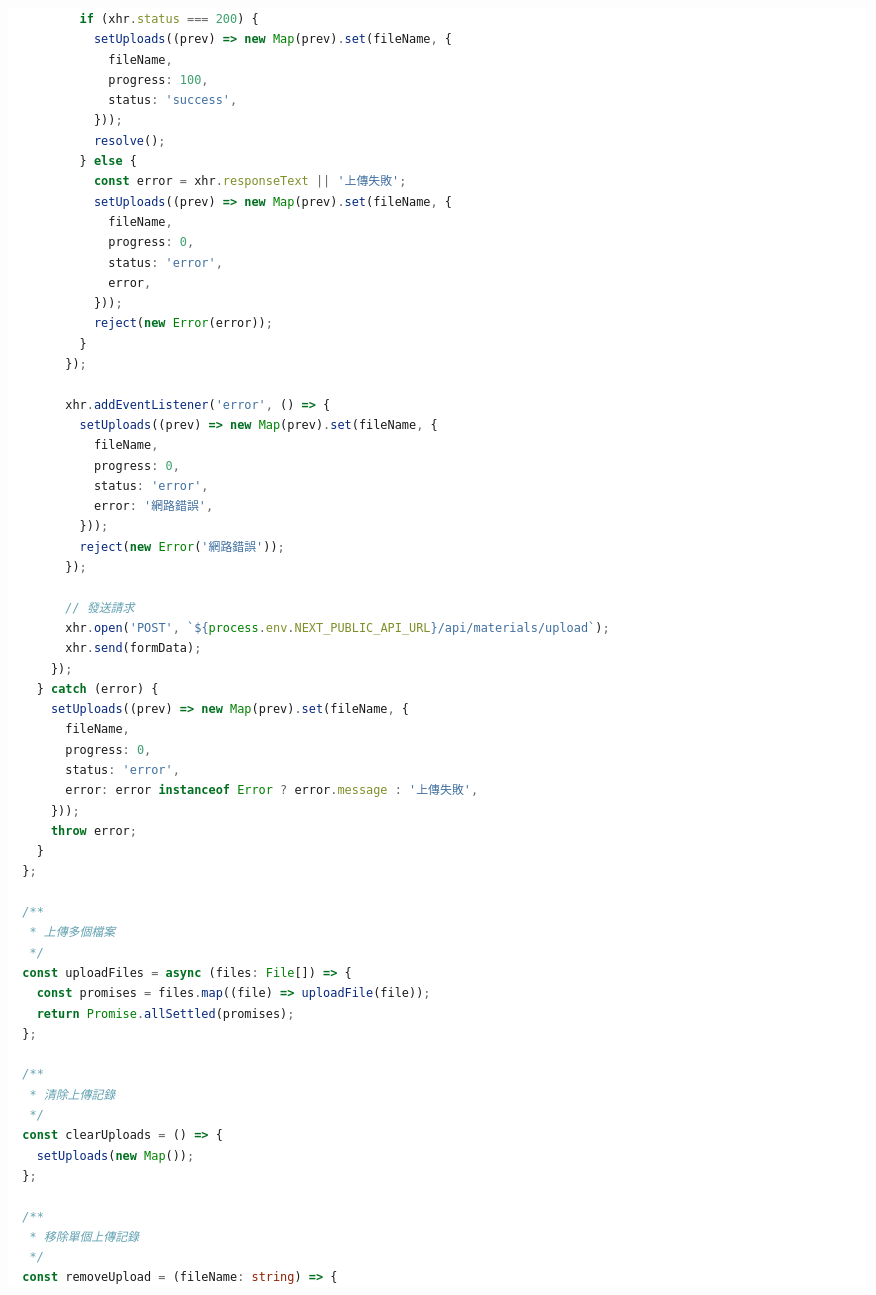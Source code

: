 ```typescript
          if (xhr.status === 200) {
            setUploads((prev) => new Map(prev).set(fileName, {
              fileName,
              progress: 100,
              status: 'success',
            }));
            resolve();
          } else {
            const error = xhr.responseText || '上傳失敗';
            setUploads((prev) => new Map(prev).set(fileName, {
              fileName,
              progress: 0,
              status: 'error',
              error,
            }));
            reject(new Error(error));
          }
        });

        xhr.addEventListener('error', () => {
          setUploads((prev) => new Map(prev).set(fileName, {
            fileName,
            progress: 0,
            status: 'error',
            error: '網路錯誤',
          }));
          reject(new Error('網路錯誤'));
        });

        // 發送請求
        xhr.open('POST', `${process.env.NEXT_PUBLIC_API_URL}/api/materials/upload`);
        xhr.send(formData);
      });
    } catch (error) {
      setUploads((prev) => new Map(prev).set(fileName, {
        fileName,
        progress: 0,
        status: 'error',
        error: error instanceof Error ? error.message : '上傳失敗',
      }));
      throw error;
    }
  };

  /**
   * 上傳多個檔案
   */
  const uploadFiles = async (files: File[]) => {
    const promises = files.map((file) => uploadFile(file));
    return Promise.allSettled(promises);
  };

  /**
   * 清除上傳記錄
   */
  const clearUploads = () => {
    setUploads(new Map());
  };

  /**
   * 移除單個上傳記錄
   */
  const removeUpload = (fileName: string) => {
```
